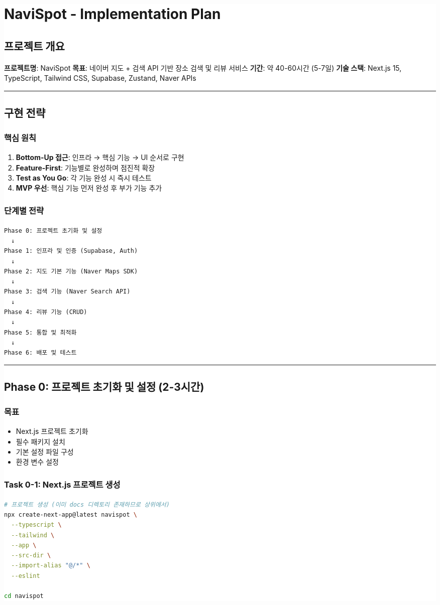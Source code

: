 # NaviSpot - Implementation Plan

## 프로젝트 개요

**프로젝트명**: NaviSpot
**목표**: 네이버 지도 + 검색 API 기반 장소 검색 및 리뷰 서비스
**기간**: 약 40-60시간 (5-7일)
**기술 스택**: Next.js 15, TypeScript, Tailwind CSS, Supabase, Zustand, Naver APIs

---

## 구현 전략

### 핵심 원칙
1. **Bottom-Up 접근**: 인프라 → 핵심 기능 → UI 순서로 구현
2. **Feature-First**: 기능별로 완성하며 점진적 확장
3. **Test as You Go**: 각 기능 완성 시 즉시 테스트
4. **MVP 우선**: 핵심 기능 먼저 완성 후 부가 기능 추가

### 단계별 전략
```
Phase 0: 프로젝트 초기화 및 설정
  ↓
Phase 1: 인프라 및 인증 (Supabase, Auth)
  ↓
Phase 2: 지도 기본 기능 (Naver Maps SDK)
  ↓
Phase 3: 검색 기능 (Naver Search API)
  ↓
Phase 4: 리뷰 기능 (CRUD)
  ↓
Phase 5: 통합 및 최적화
  ↓
Phase 6: 배포 및 테스트
```

---

## Phase 0: 프로젝트 초기화 및 설정 (2-3시간)

### 목표
- Next.js 프로젝트 초기화
- 필수 패키지 설치
- 기본 설정 파일 구성
- 환경 변수 설정

### Task 0-1: Next.js 프로젝트 생성
```bash
# 프로젝트 생성 (이미 docs 디렉토리 존재하므로 상위에서)
npx create-next-app@latest navispot \
  --typescript \
  --tailwind \
  --app \
  --src-dir \
  --import-alias "@/*" \
  --eslint

cd navispot
```
